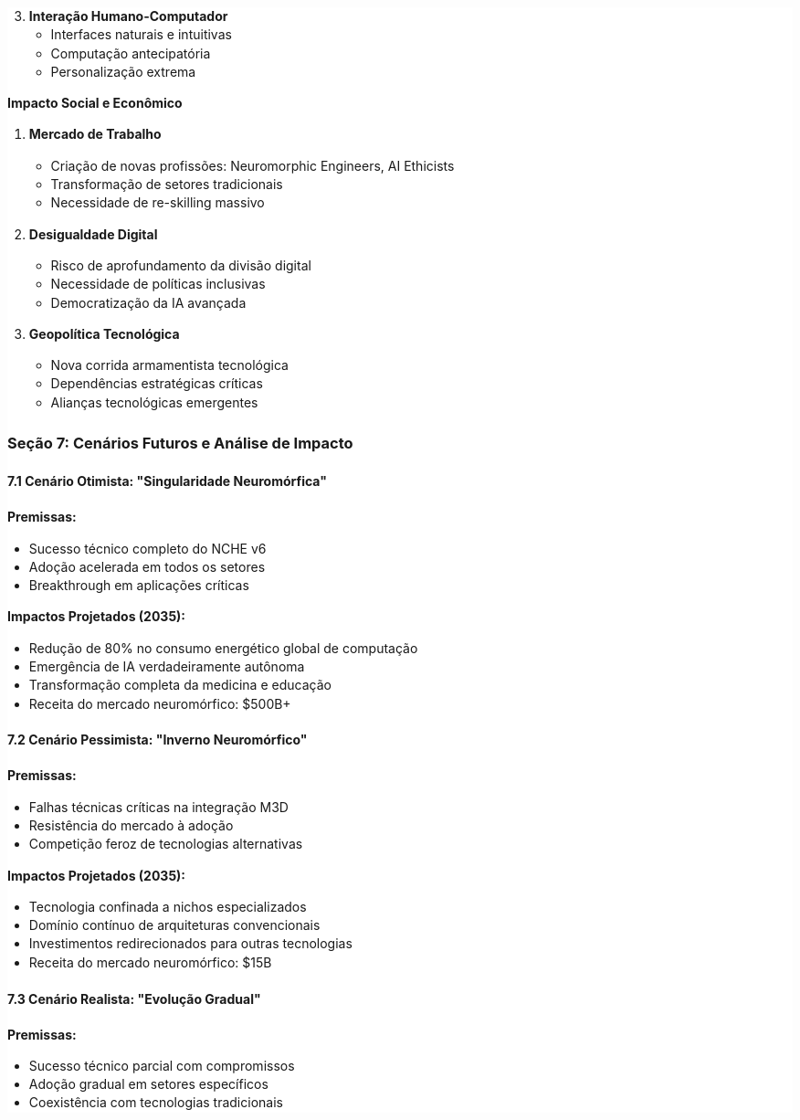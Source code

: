 3. **Interação Humano-Computador**
   - Interfaces naturais e intuitivas
   - Computação antecipatória
   - Personalização extrema

**Impacto Social e Econômico**

1. **Mercado de Trabalho**
   - Criação de novas profissões: Neuromorphic Engineers, AI Ethicists
   - Transformação de setores tradicionais
   - Necessidade de re-skilling massivo

2. **Desigualdade Digital**
   - Risco de aprofundamento da divisão digital
   - Necessidade de políticas inclusivas
   - Democratização da IA avançada

3. **Geopolítica Tecnológica**
   - Nova corrida armamentista tecnológica
   - Dependências estratégicas críticas
   - Alianças tecnológicas emergentes

### Seção 7: Cenários Futuros e Análise de Impacto

#### 7.1 Cenário Otimista: "Singularidade Neuromórfica"

**Premissas:**
- Sucesso técnico completo do NCHE v6
- Adoção acelerada em todos os setores
- Breakthrough em aplicações críticas

**Impactos Projetados (2035):**
- Redução de 80% no consumo energético global de computação
- Emergência de IA verdadeiramente autônoma
- Transformação completa da medicina e educação
- Receita do mercado neuromórfico: $500B+

#### 7.2 Cenário Pessimista: "Inverno Neuromórfico"

**Premissas:**
- Falhas técnicas críticas na integração M3D
- Resistência do mercado à adoção
- Competição feroz de tecnologias alternativas

**Impactos Projetados (2035):**
- Tecnologia confinada a nichos especializados
- Domínio contínuo de arquiteturas convencionais
- Investimentos redirecionados para outras tecnologias
- Receita do mercado neuromórfico: $15B

#### 7.3 Cenário Realista: "Evolução Gradual"

**Premissas:**
- Sucesso técnico parcial com compromissos
- Adoção gradual em setores específicos
- Coexistência com tecnologias tradicionais
